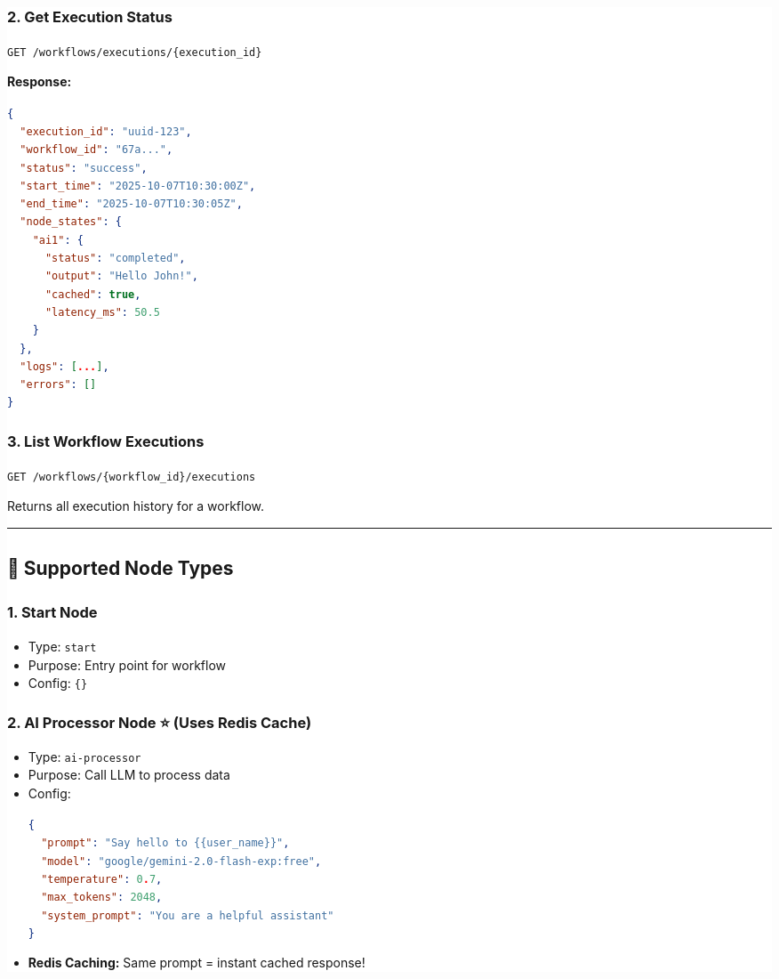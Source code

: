 ### 2. Get Execution Status
```bash
GET /workflows/executions/{execution_id}
```

**Response:**
```json
{
  "execution_id": "uuid-123",
  "workflow_id": "67a...",
  "status": "success",
  "start_time": "2025-10-07T10:30:00Z",
  "end_time": "2025-10-07T10:30:05Z",
  "node_states": {
    "ai1": {
      "status": "completed",
      "output": "Hello John!",
      "cached": true,
      "latency_ms": 50.5
    }
  },
  "logs": [...],
  "errors": []
}
```

### 3. List Workflow Executions
```bash
GET /workflows/{workflow_id}/executions
```

Returns all execution history for a workflow.

---

## 🎨 Supported Node Types

### 1. **Start Node**
- Type: `start`
- Purpose: Entry point for workflow
- Config: `{}`

### 2. **AI Processor Node** ⭐ (Uses Redis Cache)
- Type: `ai-processor`
- Purpose: Call LLM to process data
- Config:
  ```json
  {
    "prompt": "Say hello to {{user_name}}",
    "model": "google/gemini-2.0-flash-exp:free",
    "temperature": 0.7,
    "max_tokens": 2048,
    "system_prompt": "You are a helpful assistant"
  }
  ```
- **Redis Caching:** Same prompt = instant cached response!
